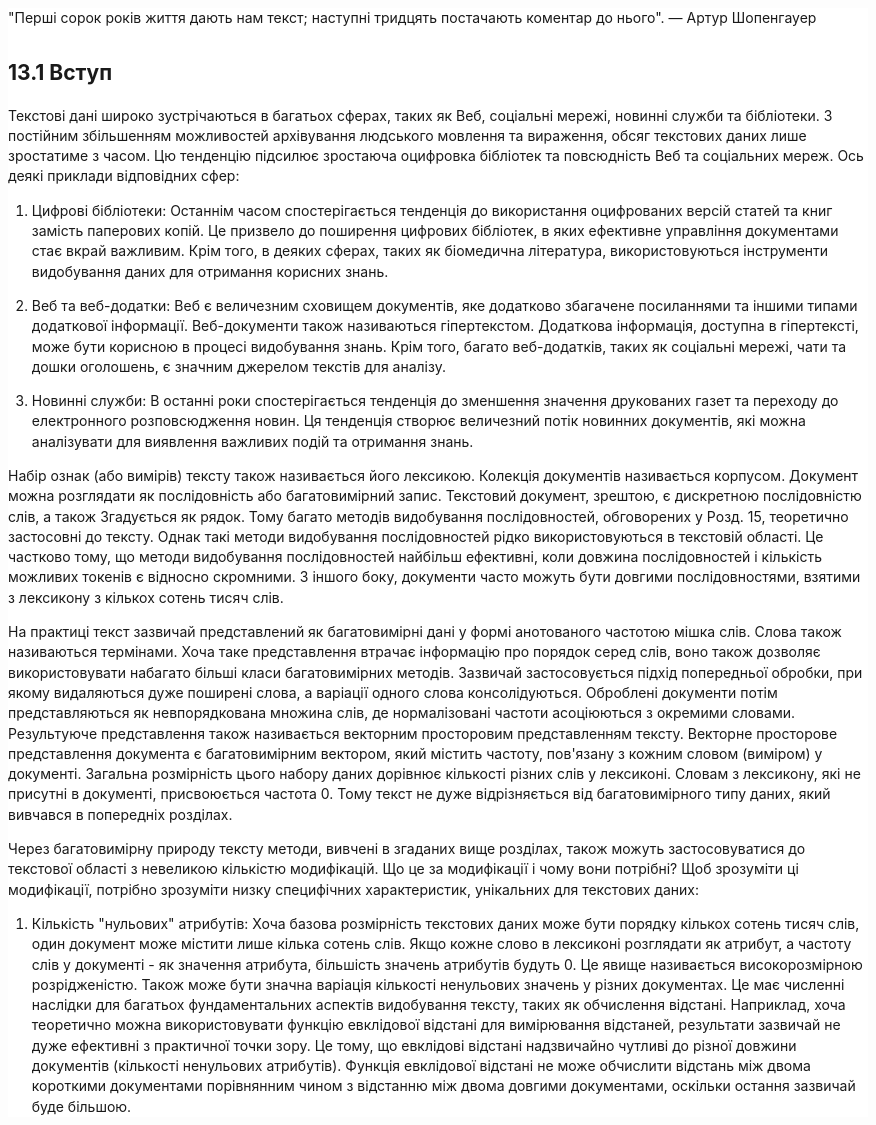 "Перші сорок років життя дають нам текст; наступні тридцять постачають коментар до нього". — Артур Шопенгауер

## 13.1 Вступ

Текстові дані широко зустрічаються в багатьох сферах, таких як Веб, соціальні мережі, новинні служби та бібліотеки. З постійним збільшенням можливостей архівування людського мовлення та вираження, обсяг текстових даних лише зростатиме з часом. Цю тенденцію підсилює зростаюча оцифровка бібліотек та повсюдність Веб та соціальних мереж. Ось деякі приклади відповідних сфер:

1. Цифрові бібліотеки: Останнім часом спостерігається тенденція до використання оцифрованих версій статей та книг замість паперових копій. Це призвело до поширення цифрових бібліотек, в яких ефективне управління документами стає вкрай важливим. Крім того, в деяких сферах, таких як біомедична література, використовуються інструменти видобування даних для отримання корисних знань.

2. Веб та веб-додатки: Веб є величезним сховищем документів, яке додатково збагачене посиланнями та іншими типами додаткової інформації. Веб-документи також називаються гіпертекстом. Додаткова інформація, доступна в гіпертексті, може бути корисною в процесі видобування знань. Крім того, багато веб-додатків, таких як соціальні мережі, чати та дошки оголошень, є значним джерелом текстів для аналізу.

3. Новинні служби: В останні роки спостерігається тенденція до зменшення значення друкованих газет та переходу до електронного розповсюдження новин. Ця тенденція створює величезний потік новинних документів, які можна аналізувати для виявлення важливих подій та отримання знань.

Набір ознак (або вимірів) тексту також називається його лексикою. Колекція документів називається корпусом. Документ можна розглядати як послідовність або багатовимірний запис. Текстовий документ, зрештою, є дискретною послідовністю слів, а також
Згадується як рядок. Тому багато методів видобування послідовностей, обговорених у Розд. 15, теоретично застосовні до тексту. Однак такі методи видобування послідовностей рідко використовуються в текстовій області. Це частково тому, що методи видобування послідовностей найбільш ефективні, коли довжина послідовностей і кількість можливих токенів є відносно скромними. З іншого боку, документи часто можуть бути довгими послідовностями, взятими з лексикону з кількох сотень тисяч слів.

На практиці текст зазвичай представлений як багатовимірні дані у формі анотованого частотою мішка слів. Слова також називаються термінами. Хоча таке представлення втрачає інформацію про порядок серед слів, воно також дозволяє використовувати набагато більші класи багатовимірних методів. Зазвичай застосовується підхід попередньої обробки, при якому видаляються дуже поширені слова, а варіації одного слова консолідуються. Оброблені документи потім представляються як невпорядкована множина слів, де нормалізовані частоти асоціюються з окремими словами. Результуюче представлення також називається векторним просторовим представленням тексту. Векторне просторове представлення документа є багатовимірним вектором, який містить частоту, пов'язану з кожним словом (виміром) у документі. Загальна розмірність цього набору даних дорівнює кількості різних слів у лексиконі. Словам з лексикону, які не присутні в документі, присвоюється частота 0. Тому текст не дуже відрізняється від багатовимірного типу даних, який вивчався в попередніх розділах.

Через багатовимірну природу тексту методи, вивчені в згаданих вище розділах, також можуть застосовуватися до текстової області з невеликою кількістю модифікацій. Що це за модифікації і чому вони потрібні? Щоб зрозуміти ці модифікації, потрібно зрозуміти низку специфічних характеристик, унікальних для текстових даних:

1. Кількість "нульових" атрибутів: Хоча базова розмірність текстових даних може бути порядку кількох сотень тисяч слів, один документ може містити лише кілька сотень слів. Якщо кожне слово в лексиконі розглядати як атрибут, а частоту слів у документі - як значення атрибута, більшість значень атрибутів будуть 0. Це явище називається високорозмірною розрідженістю. Також може бути значна варіація кількості ненульових значень у різних документах. Це має численні наслідки для багатьох фундаментальних аспектів видобування тексту, таких як обчислення відстані. Наприклад, хоча теоретично можна використовувати функцію евклідової відстані для вимірювання відстаней, результати зазвичай не дуже ефективні з практичної точки зору. Це тому, що евклідові відстані надзвичайно чутливі до різної довжини документів (кількості ненульових атрибутів). Функція евклідової відстані не може обчислити відстань між двома короткими документами порівнянним чином з відстанню між двома довгими документами, оскільки остання зазвичай буде більшою.
